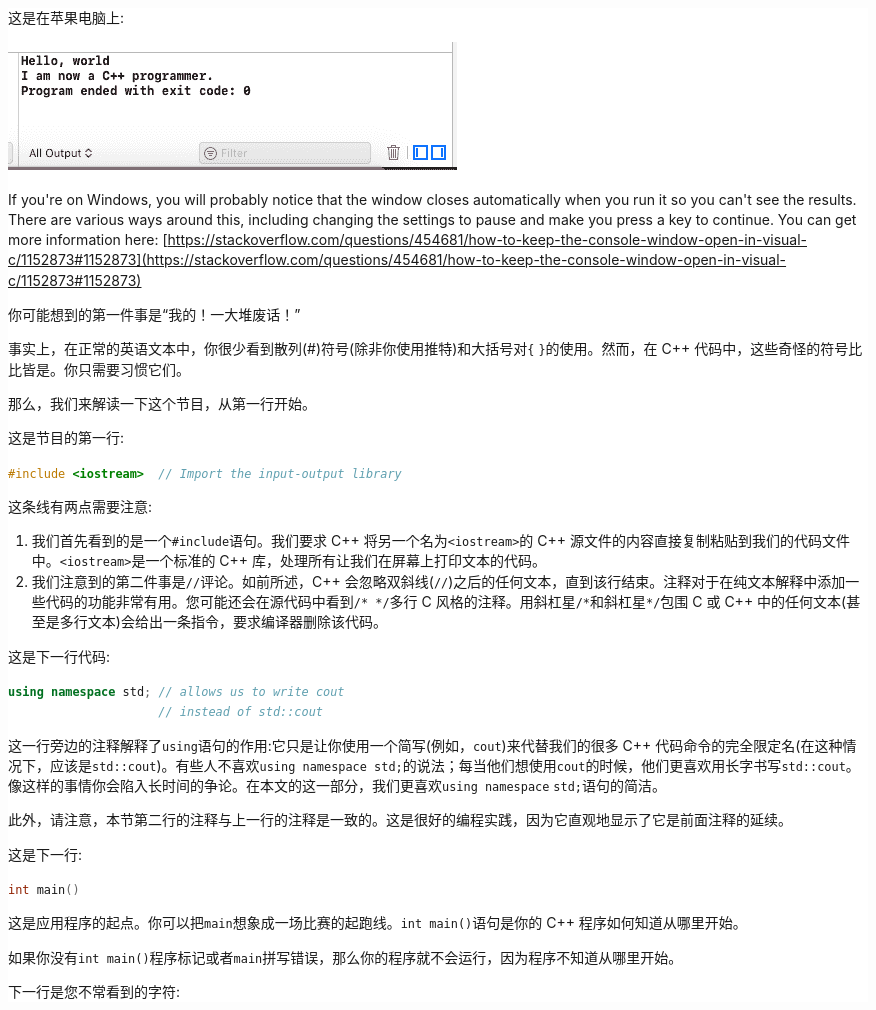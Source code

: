 这是在苹果电脑上:

![](img/1442d579-e93d-420a-80a0-be030bfef8ad.png)

If you're on Windows, you will probably notice that the window closes automatically when you run it so you can't see the results. There are various ways around this, including changing the settings to pause and make you press a key to continue. You can get more information here: [https://stackoverflow.com/questions/454681/how-to-keep-the-console-window-open-in-visual-c/1152873#1152873](https://stackoverflow.com/questions/454681/how-to-keep-the-console-window-open-in-visual-c/1152873#1152873)

你可能想到的第一件事是“我的！一大堆废话！”

事实上，在正常的英语文本中，你很少看到散列(#)符号(除非你使用推特)和大括号对`{` `}`的使用。然而，在 C++ 代码中，这些奇怪的符号比比皆是。你只需要习惯它们。

那么，我们来解读一下这个节目，从第一行开始。

这是节目的第一行:

```cpp
#include <iostream>  // Import the input-output library 
```

这条线有两点需要注意:

1.  我们首先看到的是一个`#include`语句。我们要求 C++ 将另一个名为`<iostream>`的 C++ 源文件的内容直接复制粘贴到我们的代码文件中。`<iostream>`是一个标准的 C++ 库，处理所有让我们在屏幕上打印文本的代码。
2.  我们注意到的第二件事是`//`评论。如前所述，C++ 会忽略双斜线(`//`)之后的任何文本，直到该行结束。注释对于在纯文本解释中添加一些代码的功能非常有用。您可能还会在源代码中看到`/* */`多行 C 风格的注释。用斜杠星`/*`和斜杠星`*/`包围 C 或 C++ 中的任何文本(甚至是多行文本)会给出一条指令，要求编译器删除该代码。

这是下一行代码:

```cpp
using namespace std; // allows us to write cout 
                     // instead of std::cout 
```

这一行旁边的注释解释了`using`语句的作用:它只是让你使用一个简写(例如，`cout`)来代替我们的很多 C++ 代码命令的完全限定名(在这种情况下，应该是`std::cout`)。有些人不喜欢`using namespace std;`的说法；每当他们想使用`cout`的时候，他们更喜欢用长字书写`std::cout`。像这样的事情你会陷入长时间的争论。在本文的这一部分，我们更喜欢`using namespace` `std;`语句的简洁。

此外，请注意，本节第二行的注释与上一行的注释是一致的。这是很好的编程实践，因为它直观地显示了它是前面注释的延续。

这是下一行:

```cpp
int main() 
```

这是应用程序的起点。你可以把`main`想象成一场比赛的起跑线。`int main()`语句是你的 C++ 程序如何知道从哪里开始。

如果你没有`int main()`程序标记或者`main`拼写错误，那么你的程序就不会运行，因为程序不知道从哪里开始。

下一行是您不常看到的字符:
